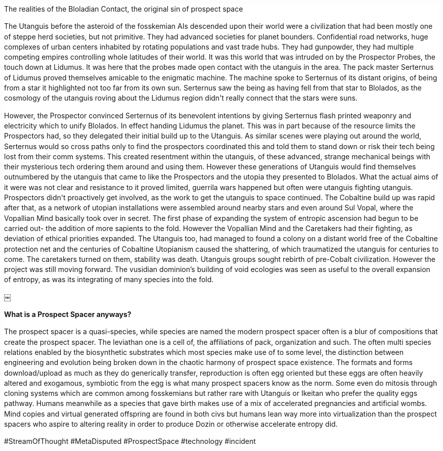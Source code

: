 The realities of the Bloladian Contact, the original sin of prospect space

The Utanguis before the asteroid of the fosskemian AIs descended upon their world were a civilization that had been mostly one of steppe herd societies, but not primitive. They had advanced societies for planet bounders. Confidential road networks, huge complexes of urban centers inhabited by rotating populations and vast trade hubs. They had gunpowder, they had multiple competing empires controlling whole latitudes of their world. It was this world that was intruded on by the Prospector Probes, the touch down at Lidumus. It was here that the probes made open contact with the utanguis in the area. The pack master Serternus of Lidumus proved themselves amicable to the enigmatic machine. The machine spoke to Serternus of its distant origins, of being from a star it highlighted not too far from its own sun. Serternus saw the being as having fell from that star to Blolados, as the cosmology of the utanguis roving about the Lidumus region didn't really connect that the stars were suns.

However, the Prospector convinced Serternus of its benevolent intentions by giving Serternus flash printed weaponry and electricity which to unify Blolados. In effect handing Lidumus the planet. This was in part because of the resource limits the Prospectors had, so they delegated their initial build up to the Utanguis. As similar scenes were playing out around the world, Serternus would so cross paths only to find the prospectors coordinated this and told them to stand down or risk their tech being lost from their comm systems. This created resentment within the utanguis, of these advanced, strange mechanical beings with their mysterious tech ordering them around and using them. However these generations of Utanguis would find themselves outnumbered by the utanguis that came to like the Prospectors and the utopia they presented to Blolados. What the actual aims of it were was not clear and resistance to it proved limited, guerrila wars happened but often were utanguis fighting utanguis. Prospectors didn't proactively get involved, as the work to get the utanguis to space continued. The Cobaltine build up was rapid after that, as a network of utopian installations were assembled around nearby stars and even around Sul Vopal, where the Vopallian Mind basically took over in secret. The first phase of expanding the system of entropic ascension had begun to be carried out- the addition of more sapients to the fold. However the Vopallian Mind and the Caretakers had their fighting, as deviation of ethical priorities expanded. The Utanguis too, had managed to found a colony on a distant world free of the Cobaltine protection net and the centuries of Cobaltine Utopianism caused the shattering, of which traumatized the utanguis for centuries to come. The caretakers turned on them, stability was death. Utanguis groups sought rebirth of pre-Cobalt civilization. However the project was still moving forward. The vusidian dominion’s building of void ecologies was seen as useful to the overall expansion of entropy, as was its integrating of many species into the fold.

￼

**What is a Prospect Spacer anyways?**

The prospect spacer is a quasi-species, while species are named the modern prospect spacer often is a blur of compositions that create the prospect spacer. The leviathan one is a cell of, the affiliations of pack, organization and such. The often multi species relations enabled by the biosynthetic substrates which most species make use of to some level, the distinction between engineering and evolution being broken down in the chaotic harmony of prospect space existence. The formats and forms download/upload as much as they do generically transfer, reproduction is often egg oriented but these eggs are often heavily altered and exogamous, symbiotic from the egg is what many prospect spacers know as the norm. Some even do mitosis through cloning systems which are common among fosskemians but rather rare with Utanguis or Ikeitan who prefer the quality eggs pathway. Humans meanwhile as a species that gave birth makes use of a mix of accelerated pregnancies and artificial wombs. Mind copies and virtual generated offspring are found in both civs but humans lean way more into virtualization than the prospect spacers who aspire to altering reality in order to produce Dozin or otherwise accelerate entropy did.

#StreamOfThought 
#MetaDisputed 
#ProspectSpace 
#technology 
#incident 